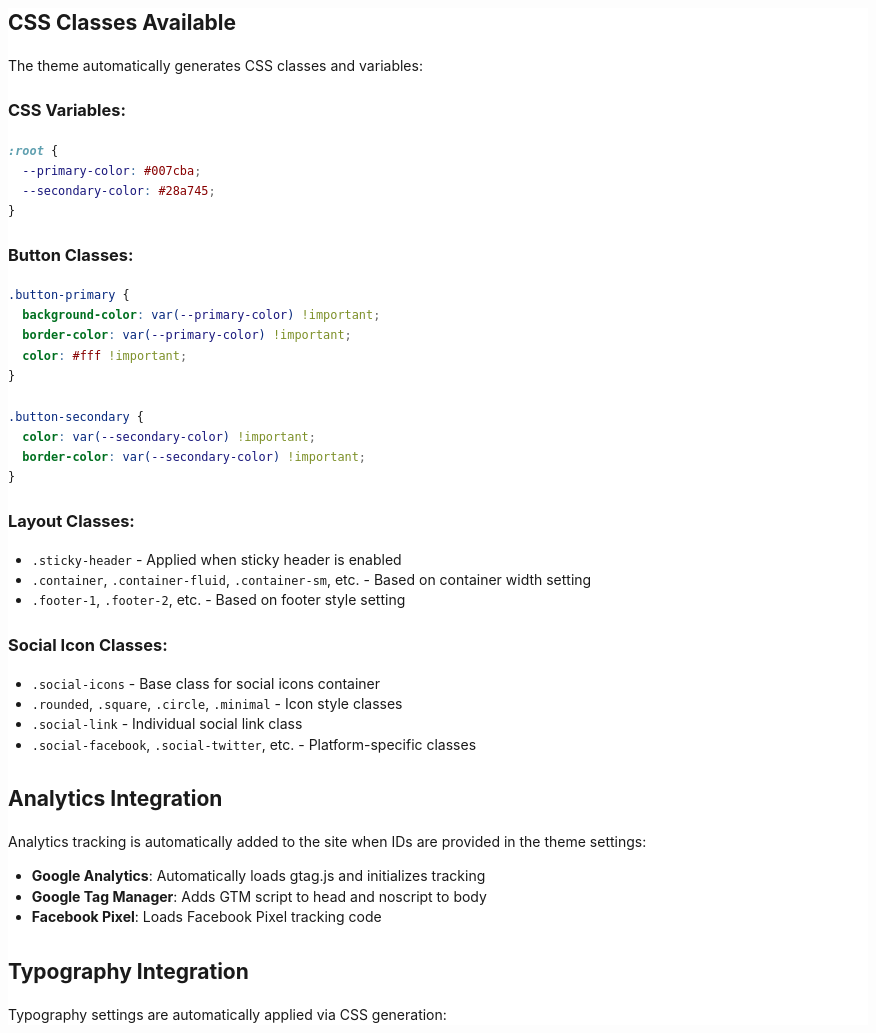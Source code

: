 ## CSS Classes Available

The theme automatically generates CSS classes and variables:

### CSS Variables:

```css
:root {
  --primary-color: #007cba;
  --secondary-color: #28a745;
}
```

### Button Classes:

```css
.button-primary {
  background-color: var(--primary-color) !important;
  border-color: var(--primary-color) !important;
  color: #fff !important;
}

.button-secondary {
  color: var(--secondary-color) !important;
  border-color: var(--secondary-color) !important;
}
```

### Layout Classes:

- `.sticky-header` - Applied when sticky header is enabled
- `.container`, `.container-fluid`, `.container-sm`, etc. - Based on container width setting
- `.footer-1`, `.footer-2`, etc. - Based on footer style setting

### Social Icon Classes:

- `.social-icons` - Base class for social icons container
- `.rounded`, `.square`, `.circle`, `.minimal` - Icon style classes
- `.social-link` - Individual social link class
- `.social-facebook`, `.social-twitter`, etc. - Platform-specific classes

## Analytics Integration

Analytics tracking is automatically added to the site when IDs are provided in the theme settings:

- **Google Analytics**: Automatically loads gtag.js and initializes tracking
- **Google Tag Manager**: Adds GTM script to head and noscript to body
- **Facebook Pixel**: Loads Facebook Pixel tracking code

## Typography Integration

Typography settings are automatically applied via CSS generation:
